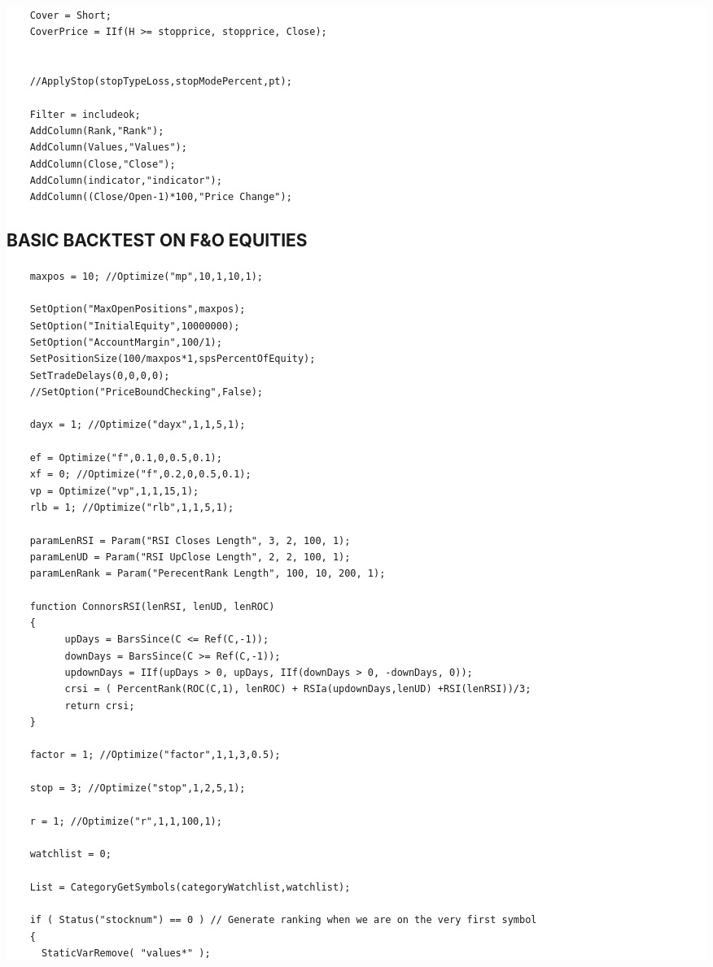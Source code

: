         Cover = Short;
        CoverPrice = IIf(H >= stopprice, stopprice, Close);


        //ApplyStop(stopTypeLoss,stopModePercent,pt);

        Filter = includeok;
        AddColumn(Rank,"Rank");
        AddColumn(Values,"Values");
        AddColumn(Close,"Close");
        AddColumn(indicator,"indicator");
        AddColumn((Close/Open-1)*100,"Price Change");


## BASIC BACKTEST ON F&O EQUITIES

        maxpos = 10; //Optimize("mp",10,1,10,1);

        SetOption("MaxOpenPositions",maxpos);
        SetOption("InitialEquity",10000000);
        SetOption("AccountMargin",100/1);
        SetPositionSize(100/maxpos*1,spsPercentOfEquity);
        SetTradeDelays(0,0,0,0);
        //SetOption("PriceBoundChecking",False);

        dayx = 1; //Optimize("dayx",1,1,5,1);

        ef = Optimize("f",0.1,0,0.5,0.1);
        xf = 0; //Optimize("f",0.2,0,0.5,0.1);
        vp = Optimize("vp",1,1,15,1);
        rlb = 1; //Optimize("rlb",1,1,5,1);

        paramLenRSI = Param("RSI Closes Length", 3, 2, 100, 1);
        paramLenUD = Param("RSI UpClose Length", 2, 2, 100, 1);
        paramLenRank = Param("PerecentRank Length", 100, 10, 200, 1);

        function ConnorsRSI(lenRSI, lenUD, lenROC)
        {
              upDays = BarsSince(C <= Ref(C,-1));
              downDays = BarsSince(C >= Ref(C,-1));
              updownDays = IIf(upDays > 0, upDays, IIf(downDays > 0, -downDays, 0));
              crsi = ( PercentRank(ROC(C,1), lenROC) + RSIa(updownDays,lenUD) +RSI(lenRSI))/3;
              return crsi;
        }

        factor = 1; //Optimize("factor",1,1,3,0.5);

        stop = 3; //Optimize("stop",1,2,5,1);

        r = 1; //Optimize("r",1,1,100,1);

        watchlist = 0;

        List = CategoryGetSymbols(categoryWatchlist,watchlist);

        if ( Status("stocknum") == 0 ) // Generate ranking when we are on the very first symbol
        {
          StaticVarRemove( "values*" );
